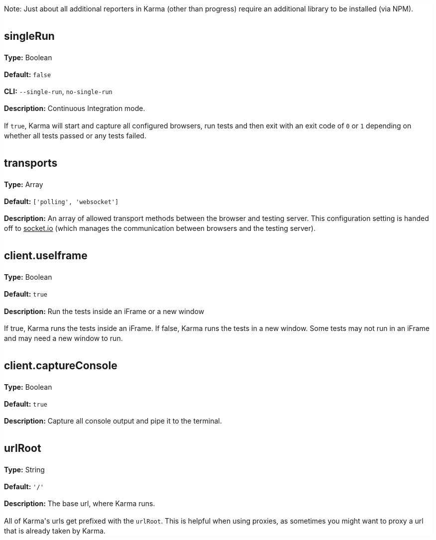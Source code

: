 Note: Just about all additional reporters in Karma (other than progress) require an additional library to be installed (via NPM).


## singleRun
**Type:** Boolean

**Default:** `false`

**CLI:** `--single-run`, `no-single-run`

**Description:** Continuous Integration mode.

If `true`, Karma will start and capture all configured browsers, run tests and then exit with an exit code of `0` or `1` depending
on whether all tests passed or any tests failed.


## transports
**Type:** Array

**Default:** `['polling', 'websocket']`

**Description:** An array of allowed transport methods between the browser and testing server. This configuration setting
is handed off to [socket.io](http://socket.io/) (which manages the communication
between browsers and the testing server).

## client.useIframe
**Type:** Boolean

**Default:** `true`

**Description:** Run the tests inside an iFrame or a new window

If true, Karma runs the tests inside an iFrame. If false, Karma runs the tests in a new window. Some tests may not run in an
iFrame and may need a new window to run.

## client.captureConsole
**Type:** Boolean

**Default:** `true`

**Description:** Capture all console output and pipe it to the terminal.

## urlRoot
**Type:** String

**Default:** `'/'`

**Description:** The base url, where Karma runs.

All of Karma's urls get prefixed with the `urlRoot`. This is helpful when using proxies, as
sometimes you might want to proxy a url that is already taken by Karma.


[plugins]: plugins.html
[config/files]: files.html
[config/browsers]: browsers.html
[config/preprocessors]: preprocessors.html
[log4js]: https://github.com/nomiddlename/log4js-node
[minimatch]: https://github.com/isaacs/minimatch
